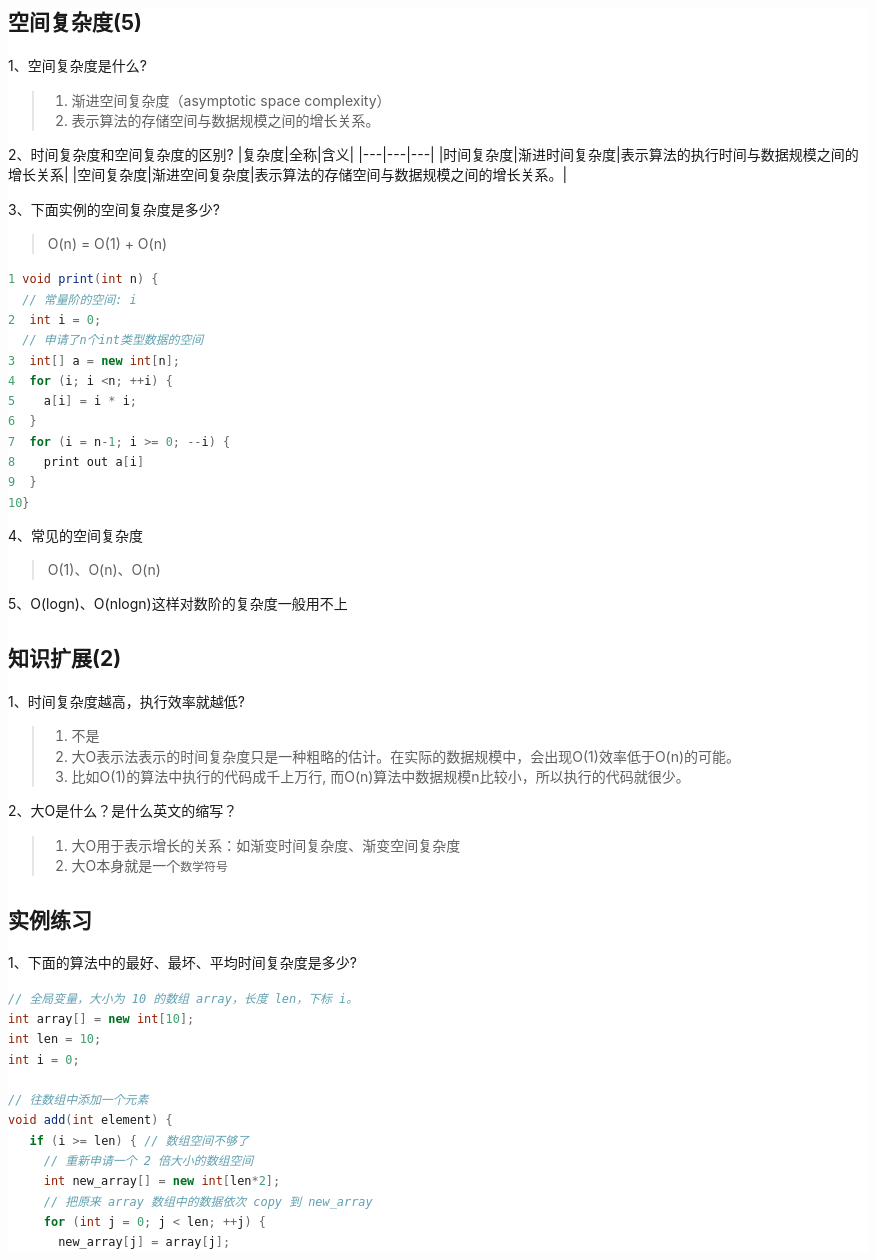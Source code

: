 

## 空间复杂度(5)


1、空间复杂度是什么?
> 1. 渐进空间复杂度（asymptotic space complexity）
> 1. 表示算法的存储空间与数据规模之间的增长关系。

2、时间复杂度和空间复杂度的区别?
|复杂度|全称|含义|
|---|---|---|
|时间复杂度|渐进时间复杂度|表示算法的执行时间与数据规模之间的增长关系|
|空间复杂度|渐进空间复杂度|表示算法的存储空间与数据规模之间的增长关系。|

3、下面实例的空间复杂度是多少?
> O(n) = O(1) + O(n)
```java
1 void print(int n) {
  // 常量阶的空间: i
2  int i = 0;
  // 申请了n个int类型数据的空间
3  int[] a = new int[n];
4  for (i; i <n; ++i) {
5    a[i] = i * i;
6  }
7  for (i = n-1; i >= 0; --i) {
8    print out a[i]
9  }
10}
```

4、常见的空间复杂度
> O(1)、O(n)、O(n)

5、O(logn)、O(nlogn)这样对数阶的复杂度一般用不上

## 知识扩展(2)

1、时间复杂度越高，执行效率就越低?
> 1. 不是
> 1. 大O表示法表示的时间复杂度只是一种粗略的估计。在实际的数据规模中，会出现O(1)效率低于O(n)的可能。
> 1. 比如O(1)的算法中执行的代码成千上万行, 而O(n)算法中数据规模n比较小，所以执行的代码就很少。

2、大O是什么？是什么英文的缩写？
> 1. 大O用于表示增长的关系：如渐变时间复杂度、渐变空间复杂度
> 1. 大O本身就是一个`数学符号`

## 实例练习

1、下面的算法中的最好、最坏、平均时间复杂度是多少?
```java
// 全局变量，大小为 10 的数组 array，长度 len，下标 i。
int array[] = new int[10];
int len = 10;
int i = 0;

// 往数组中添加一个元素
void add(int element) {
   if (i >= len) { // 数组空间不够了
     // 重新申请一个 2 倍大小的数组空间
     int new_array[] = new int[len*2];
     // 把原来 array 数组中的数据依次 copy 到 new_array
     for (int j = 0; j < len; ++j) {
       new_array[j] = array[j];
```